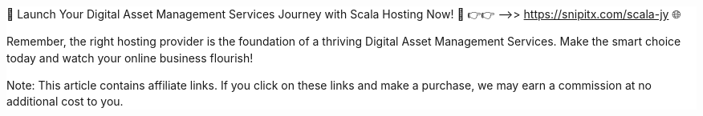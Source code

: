 🚀 Launch Your Digital Asset Management Services Journey with Scala Hosting Now! 🌟
👉👉 -->> https://snipitx.com/scala-jy 🌐

Remember, the right hosting provider is the foundation of a thriving Digital Asset Management Services. Make the smart choice today and watch your online business flourish!

Note: This article contains affiliate links. If you click on these links and make a purchase, we may earn a commission at no additional cost to you.